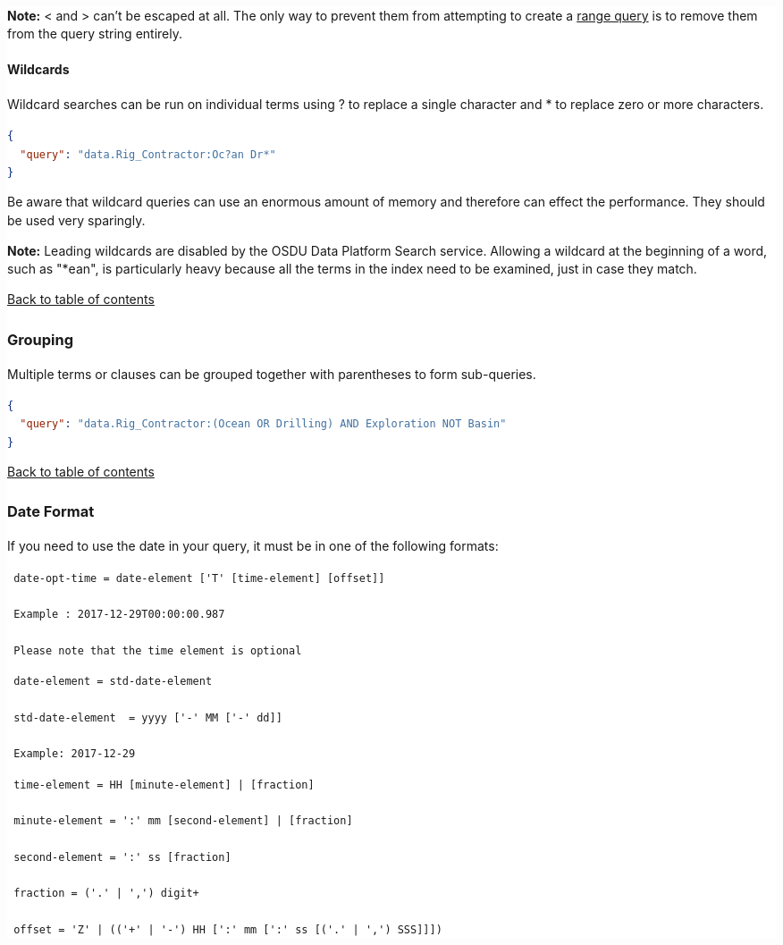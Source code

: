 __Note:__ < and > can’t be escaped at all. The only way to prevent them from attempting to create a [range query](#range-queries) is to remove them from the query string entirely.

#### Wildcards <a name="wildcards"></a>

Wildcard searches can be run on individual terms using ? to replace a single character and * to replace zero or more characters.

```json
{
  "query": "data.Rig_Contractor:Oc?an Dr*"
}
```

Be aware that wildcard queries can use an enormous amount of memory and therefore can effect the performance.  They should be used very sparingly.

__Note:__ Leading wildcards are disabled by the OSDU Data Platform Search service. Allowing a wildcard at the beginning of a word, such as "*ean", is particularly heavy because all the terms in the index need to be examined, just in case they match.

[Back to table of contents](#TOC)

### Grouping <a name="grouping"></a>

Multiple terms or clauses can be grouped together with parentheses to form sub-queries.

```json
{
  "query": "data.Rig_Contractor:(Ocean OR Drilling) AND Exploration NOT Basin"
}
```

[Back to table of contents](#TOC)

### Date Format <a name="date-format"></a>

If you need to use the date in your query, it must be in one of the following formats:

```
 date-opt-time = date-element ['T' [time-element] [offset]]
 
 Example : 2017-12-29T00:00:00.987
 
 Please note that the time element is optional
```
```
 date-element = std-date-element 
  
 std-date-element  = yyyy ['-' MM ['-' dd]]
 
 Example: 2017-12-29
```

```
 time-element = HH [minute-element] | [fraction]
 
 minute-element = ':' mm [second-element] | [fraction]
   
 second-element = ':' ss [fraction]
  
 fraction = ('.' | ',') digit+
   
 offset = 'Z' | (('+' | '-') HH [':' mm [':' ss [('.' | ',') SSS]]])
```
